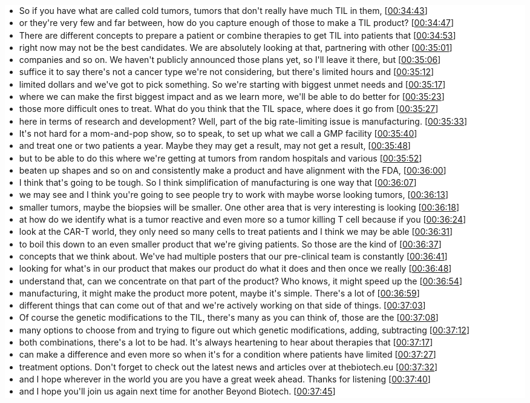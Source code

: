 *  So if you have what are called cold tumors, tumors that don't really have much TIL in them, [[00:34:43](https://www.youtube.com/watch?v=1kj6uaChSEI&t=2083.52s)]
*  or they're very few and far between, how do you capture enough of those to make a TIL product? [[00:34:47](https://www.youtube.com/watch?v=1kj6uaChSEI&t=2087.92s)]
*  There are different concepts to prepare a patient or combine therapies to get TIL into patients that [[00:34:53](https://www.youtube.com/watch?v=1kj6uaChSEI&t=2093.2s)]
*  right now may not be the best candidates. We are absolutely looking at that, partnering with other [[00:35:01](https://www.youtube.com/watch?v=1kj6uaChSEI&t=2101.04s)]
*  companies and so on. We haven't publicly announced those plans yet, so I'll leave it there, but [[00:35:06](https://www.youtube.com/watch?v=1kj6uaChSEI&t=2106.24s)]
*  suffice it to say there's not a cancer type we're not considering, but there's limited hours and [[00:35:12](https://www.youtube.com/watch?v=1kj6uaChSEI&t=2112.08s)]
*  limited dollars and we've got to pick something. So we're starting with biggest unmet needs and [[00:35:17](https://www.youtube.com/watch?v=1kj6uaChSEI&t=2117.12s)]
*  where we can make the first biggest impact and as we learn more, we'll be able to do better for [[00:35:23](https://www.youtube.com/watch?v=1kj6uaChSEI&t=2123.12s)]
*  those more difficult ones to treat. What do you think that the TIL space, where does it go from [[00:35:27](https://www.youtube.com/watch?v=1kj6uaChSEI&t=2127.8399999999997s)]
*  here in terms of research and development? Well, part of the big rate-limiting issue is manufacturing. [[00:35:33](https://www.youtube.com/watch?v=1kj6uaChSEI&t=2133.8399999999997s)]
*  It's not hard for a mom-and-pop show, so to speak, to set up what we call a GMP facility [[00:35:40](https://www.youtube.com/watch?v=1kj6uaChSEI&t=2140.96s)]
*  and treat one or two patients a year. Maybe they may get a result, may not get a result, [[00:35:48](https://www.youtube.com/watch?v=1kj6uaChSEI&t=2148.16s)]
*  but to be able to do this where we're getting at tumors from random hospitals and various [[00:35:52](https://www.youtube.com/watch?v=1kj6uaChSEI&t=2152.96s)]
*  beaten up shapes and so on and consistently make a product and have alignment with the FDA, [[00:36:00](https://www.youtube.com/watch?v=1kj6uaChSEI&t=2160.72s)]
*  I think that's going to be tough. So I think simplification of manufacturing is one way that [[00:36:07](https://www.youtube.com/watch?v=1kj6uaChSEI&t=2167.2s)]
*  we may see and I think you're going to see people try to work with maybe worse looking tumors, [[00:36:13](https://www.youtube.com/watch?v=1kj6uaChSEI&t=2173.04s)]
*  smaller tumors, maybe the biopsies will be smaller. One other area that is very interesting is looking [[00:36:18](https://www.youtube.com/watch?v=1kj6uaChSEI&t=2178.0s)]
*  at how do we identify what is a tumor reactive and even more so a tumor killing T cell because if you [[00:36:24](https://www.youtube.com/watch?v=1kj6uaChSEI&t=2184.64s)]
*  look at the CAR-T world, they only need so many cells to treat patients and I think we may be able [[00:36:31](https://www.youtube.com/watch?v=1kj6uaChSEI&t=2191.52s)]
*  to boil this down to an even smaller product that we're giving patients. So those are the kind of [[00:36:37](https://www.youtube.com/watch?v=1kj6uaChSEI&t=2197.2s)]
*  concepts that we think about. We've had multiple posters that our pre-clinical team is constantly [[00:36:41](https://www.youtube.com/watch?v=1kj6uaChSEI&t=2201.76s)]
*  looking for what's in our product that makes our product do what it does and then once we really [[00:36:48](https://www.youtube.com/watch?v=1kj6uaChSEI&t=2208.5600000000004s)]
*  understand that, can we concentrate on that part of the product? Who knows, it might speed up the [[00:36:54](https://www.youtube.com/watch?v=1kj6uaChSEI&t=2214.2400000000002s)]
*  manufacturing, it might make the product more potent, maybe it's simple. There's a lot of [[00:36:59](https://www.youtube.com/watch?v=1kj6uaChSEI&t=2219.1200000000003s)]
*  different things that can come out of that and we're actively working on that side of things. [[00:37:03](https://www.youtube.com/watch?v=1kj6uaChSEI&t=2223.84s)]
*  Of course the genetic modifications to the TIL, there's many as you can think of, those are the [[00:37:08](https://www.youtube.com/watch?v=1kj6uaChSEI&t=2228.08s)]
*  many options to choose from and trying to figure out which genetic modifications, adding, subtracting [[00:37:12](https://www.youtube.com/watch?v=1kj6uaChSEI&t=2232.48s)]
*  both combinations, there's a lot to be had. It's always heartening to hear about therapies that [[00:37:17](https://www.youtube.com/watch?v=1kj6uaChSEI&t=2237.44s)]
*  can make a difference and even more so when it's for a condition where patients have limited [[00:37:27](https://www.youtube.com/watch?v=1kj6uaChSEI&t=2247.36s)]
*  treatment options. Don't forget to check out the latest news and articles over at thebiotech.eu [[00:37:32](https://www.youtube.com/watch?v=1kj6uaChSEI&t=2252.8s)]
*  and I hope wherever in the world you are you have a great week ahead. Thanks for listening [[00:37:40](https://www.youtube.com/watch?v=1kj6uaChSEI&t=2260.7200000000003s)]
*  and I hope you'll join us again next time for another Beyond Biotech. [[00:37:45](https://www.youtube.com/watch?v=1kj6uaChSEI&t=2265.92s)]